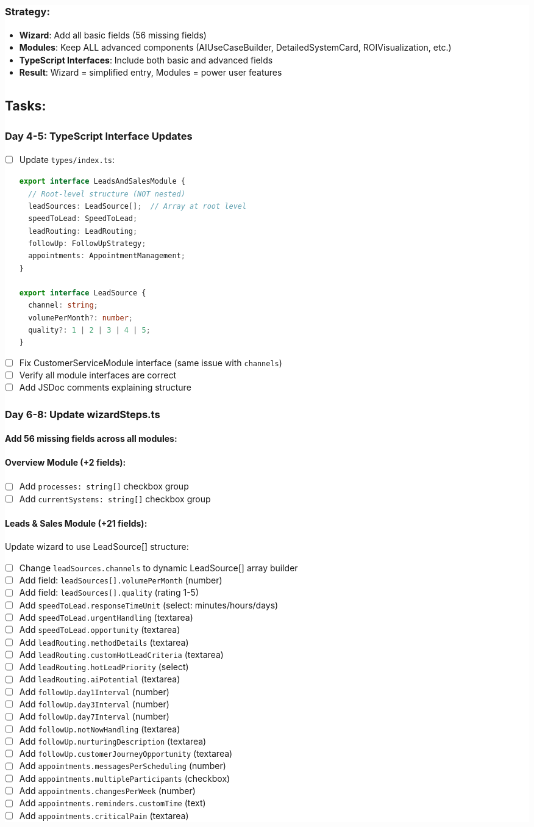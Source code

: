 ### **Strategy:**
- **Wizard**: Add all basic fields (56 missing fields)
- **Modules**: Keep ALL advanced components (AIUseCaseBuilder, DetailedSystemCard, ROIVisualization, etc.)
- **TypeScript Interfaces**: Include both basic and advanced fields
- **Result**: Wizard = simplified entry, Modules = power user features

## **Tasks:**

### **Day 4-5: TypeScript Interface Updates**
- [ ] Update `types/index.ts`:
  ```typescript
  export interface LeadsAndSalesModule {
    // Root-level structure (NOT nested)
    leadSources: LeadSource[];  // Array at root level
    speedToLead: SpeedToLead;
    leadRouting: LeadRouting;
    followUp: FollowUpStrategy;
    appointments: AppointmentManagement;
  }

  export interface LeadSource {
    channel: string;
    volumePerMonth?: number;
    quality?: 1 | 2 | 3 | 4 | 5;
  }
  ```
- [ ] Fix CustomerServiceModule interface (same issue with `channels`)
- [ ] Verify all module interfaces are correct
- [ ] Add JSDoc comments explaining structure

### **Day 6-8: Update wizardSteps.ts**

**Add 56 missing fields across all modules:**

#### **Overview Module** (+2 fields):
- [ ] Add `processes: string[]` checkbox group
- [ ] Add `currentSystems: string[]` checkbox group

#### **Leads & Sales Module** (+21 fields):
Update wizard to use LeadSource[] structure:
- [ ] Change `leadSources.channels` to dynamic LeadSource[] array builder
- [ ] Add field: `leadSources[].volumePerMonth` (number)
- [ ] Add field: `leadSources[].quality` (rating 1-5)
- [ ] Add `speedToLead.responseTimeUnit` (select: minutes/hours/days)
- [ ] Add `speedToLead.urgentHandling` (textarea)
- [ ] Add `speedToLead.opportunity` (textarea)
- [ ] Add `leadRouting.methodDetails` (textarea)
- [ ] Add `leadRouting.customHotLeadCriteria` (textarea)
- [ ] Add `leadRouting.hotLeadPriority` (select)
- [ ] Add `leadRouting.aiPotential` (textarea)
- [ ] Add `followUp.day1Interval` (number)
- [ ] Add `followUp.day3Interval` (number)
- [ ] Add `followUp.day7Interval` (number)
- [ ] Add `followUp.notNowHandling` (textarea)
- [ ] Add `followUp.nurturingDescription` (textarea)
- [ ] Add `followUp.customerJourneyOpportunity` (textarea)
- [ ] Add `appointments.messagesPerScheduling` (number)
- [ ] Add `appointments.multipleParticipants` (checkbox)
- [ ] Add `appointments.changesPerWeek` (number)
- [ ] Add `appointments.reminders.customTime` (text)
- [ ] Add `appointments.criticalPain` (textarea)
